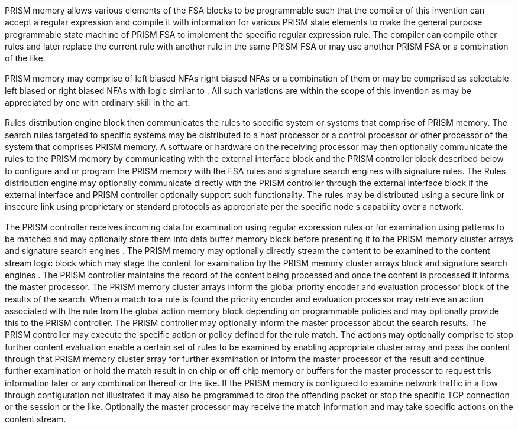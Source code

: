 PRISM memory allows various elements of the FSA blocks to be programmable such that the compiler of this invention can accept a regular expression and compile it with information for various PRISM state elements to make the general purpose programmable state machine of PRISM FSA to implement the specific regular expression rule. The compiler can compile other rules and later replace the current rule with another rule in the same PRISM FSA or may use another PRISM FSA or a combination of the like.

PRISM memory may comprise of left biased NFAs right biased NFAs or a combination of them or may be comprised as selectable left biased or right biased NFAs with logic similar to . All such variations are within the scope of this invention as may be appreciated by one with ordinary skill in the art.

Rules distribution engine block then communicates the rules to specific system or systems that comprise of PRISM memory. The search rules targeted to specific systems may be distributed to a host processor or a control processor or other processor of the system that comprises PRISM memory. A software or hardware on the receiving processor may then optionally communicate the rules to the PRISM memory by communicating with the external interface block and the PRISM controller block described below to configure and or program the PRISM memory with the FSA rules and signature search engines with signature rules. The Rules distribution engine may optionally communicate directly with the PRISM controller through the external interface block if the external interface and PRISM controller optionally support such functionality. The rules may be distributed using a secure link or insecure link using proprietary or standard protocols as appropriate per the specific node s capability over a network.

The PRISM controller receives incoming data for examination using regular expression rules or for examination using patterns to be matched and may optionally store them into data buffer memory block before presenting it to the PRISM memory cluster arrays and signature search engines . The PRISM memory may optionally directly stream the content to be examined to the content stream logic block which may stage the content for examination by the PRISM memory cluster arrays block and signature search engines . The PRISM controller maintains the record of the content being processed and once the content is processed it informs the master processor. The PRISM memory cluster arrays inform the global priority encoder and evaluation processor block of the results of the search. When a match to a rule is found the priority encoder and evaluation processor may retrieve an action associated with the rule from the global action memory block depending on programmable policies and may optionally provide this to the PRISM controller. The PRISM controller may optionally inform the master processor about the search results. The PRISM controller may execute the specific action or policy defined for the rule match. The actions may optionally comprise to stop further content evaluation enable a certain set of rules to be examined by enabling appropriate cluster array and pass the content through that PRISM memory cluster array for further examination or inform the master processor of the result and continue further examination or hold the match result in on chip or off chip memory or buffers for the master processor to request this information later or any combination thereof or the like. If the PRISM memory is configured to examine network traffic in a flow through configuration not illustrated it may also be programmed to drop the offending packet or stop the specific TCP connection or the session or the like. Optionally the master processor may receive the match information and may take specific actions on the content stream.
